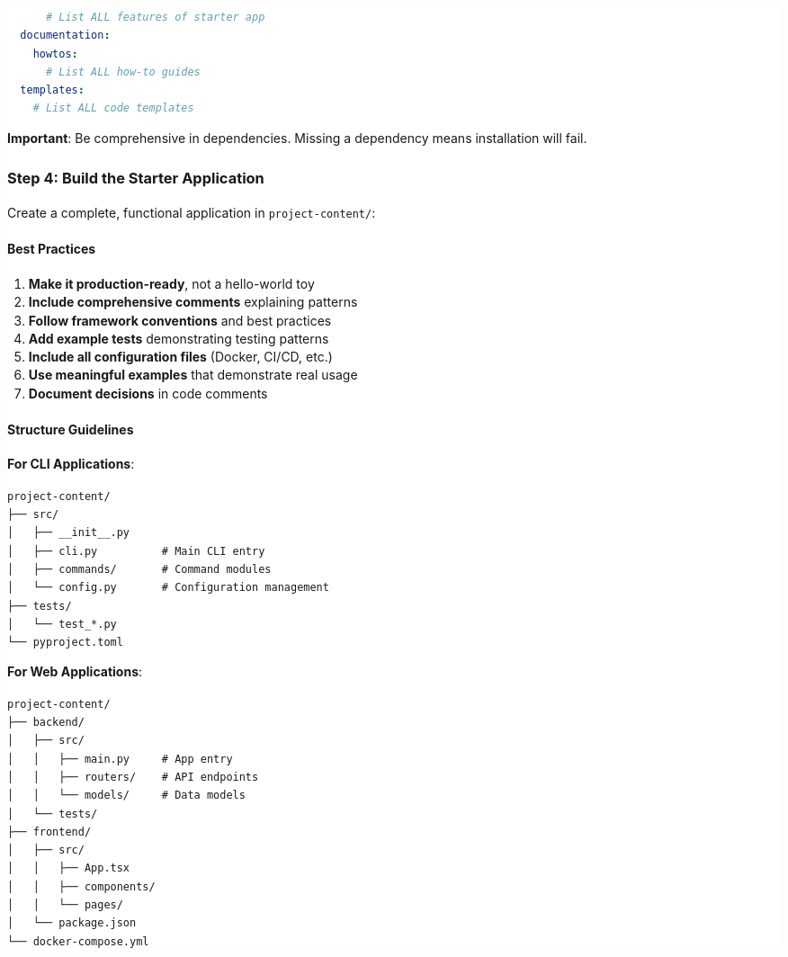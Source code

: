 ```yaml
      # List ALL features of starter app
  documentation:
    howtos:
      # List ALL how-to guides
  templates:
    # List ALL code templates
```

**Important**: Be comprehensive in dependencies. Missing a dependency means installation will fail.

### Step 4: Build the Starter Application

Create a complete, functional application in `project-content/`:

#### Best Practices

1. **Make it production-ready**, not a hello-world toy
2. **Include comprehensive comments** explaining patterns
3. **Follow framework conventions** and best practices
4. **Add example tests** demonstrating testing patterns
5. **Include all configuration files** (Docker, CI/CD, etc.)
6. **Use meaningful examples** that demonstrate real usage
7. **Document decisions** in code comments

#### Structure Guidelines

**For CLI Applications**:
```
project-content/
├── src/
│   ├── __init__.py
│   ├── cli.py          # Main CLI entry
│   ├── commands/       # Command modules
│   └── config.py       # Configuration management
├── tests/
│   └── test_*.py
└── pyproject.toml
```

**For Web Applications**:
```
project-content/
├── backend/
│   ├── src/
│   │   ├── main.py     # App entry
│   │   ├── routers/    # API endpoints
│   │   └── models/     # Data models
│   └── tests/
├── frontend/
│   ├── src/
│   │   ├── App.tsx
│   │   ├── components/
│   │   └── pages/
│   └── package.json
└── docker-compose.yml
```
